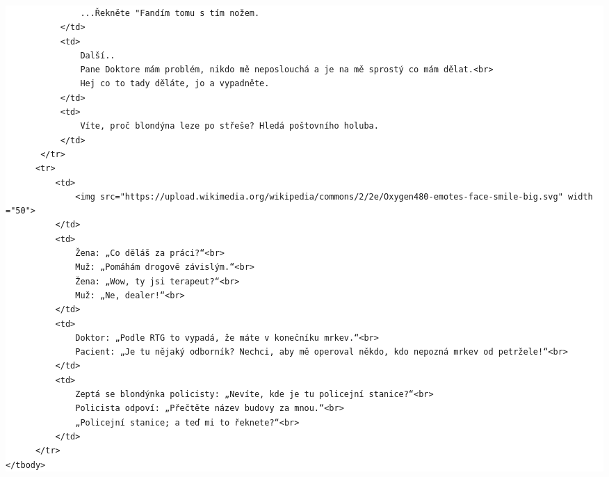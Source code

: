                    ...Řekněte "Fandím tomu s tím nožem.
               </td>
               <td>
                   Další..
                   Pane Doktore mám problém, nikdo mě neposlouchá a je na mě sprostý co mám dělat.<br>
                   Hej co to tady děláte, jo a vypadněte.
               </td>
               <td>
                   Víte, proč blondýna leze po střeše? Hledá poštovního holuba.
               </td>
           </tr>
          <tr>
              <td>
                  <img src="https://upload.wikimedia.org/wikipedia/commons/2/2e/Oxygen480-emotes-face-smile-big.svg" width="50">
              </td>
              <td>
                  Žena: „Co děláš za práci?“<br>
                  Muž: „Pomáhám drogově závislým.“<br>
                  Žena: „Wow, ty jsi terapeut?“<br>
                  Muž: „Ne, dealer!“<br>
              </td>
              <td>
                  Doktor: „Podle RTG to vypadá, že máte v konečníku mrkev.“<br>
                  Pacient: „Je tu nějaký odborník? Nechci, aby mě operoval někdo, kdo nepozná mrkev od petržele!“<br>
              </td>
              <td>
                  Zeptá se blondýnka policisty: „Nevíte, kde je tu policejní stanice?“<br>
                  Policista odpoví: „Přečtěte název budovy za mnou.“<br>
                  „Policejní stanice; a teď mi to řeknete?“<br>
              </td>
          </tr>
    </tbody>
</table>


</body>

</html>
